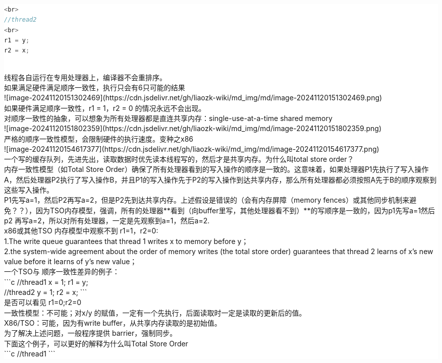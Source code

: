 ````c
<br>
//thread2
<br>
r1 = y;
r2 = x;
````
<br>
线程各自运行在专用处理器上，编译器不会重排序。
<br>
如果满足硬件满足顺序一致性，执行只会有6只可能的结果
<br>
![image-20241120151302469](https://cdn.jsdelivr.net/gh/liaozk-wiki/md_img/md/image-20241120151302469.png)
<br>
如果硬件满足顺序一致性，r1 = 1，r2 = 0 的情况永远不会出现。
<br>
对顺序一致性的抽象，可以想象为所有处理器都是直连共享内存：single-use-at-a-time shared memory
<br>
![image-20241120151802359](https://cdn.jsdelivr.net/gh/liaozk-wiki/md_img/md/image-20241120151802359.png)
<br>
严格的顺序一致性模型，会限制硬件的执行速度。变种之x86
<br>
![image-20241120154617377](https://cdn.jsdelivr.net/gh/liaozk-wiki/md_img/md/image-20241120154617377.png)
<br>
一个写的缓存队列，先进先出，读取数据时优先读本线程写的，然后才是共享内存。为什么叫total store order？
<br>
内存一致性模型（如Total Store Order）确保了所有处理器看到的写入操作的顺序是一致的。这意味着，如果处理器P1先执行了写入操作A，然后处理器P2执行了写入操作B，并且P1的写入操作先于P2的写入操作到达共享内存，那么所有处理器都必须按照A先于B的顺序观察到这些写入操作。
<br>
P1先写a=1，然后P2再写a=2，但是P2先到达共享内存。上述假设是错误的（会有内存屏障（memory fences）或其他同步机制来避免？？），因为TSO内存模型，强调，所有的处理器**看到（向buffer里写，其他处理器看不到）**的写顺序是一致的，因为p1先写a=1然后p2 再写a=2，所以对所有处理器，一定是先观察到a=1，然后a=2.
<br>
x86或其他TSO 内存模型中观察不到 r1=1，r2=0:
<br>
1.The write queue guarantees that thread 1 writes x to memory before y；
<br>
2.the system-wide agreement about the order of memory writes (the total store order) guarantees that thread 2 learns of x’s new value before it learns of y’s new value；
<br>
一个TSO与 顺序一致性差异的例子：
<br>
```c
//thread1
x = 1;
r1 = y;
<br>
//thread2
y = 1;
r2 = x;
```
<br>
是否可以看见 r1=0;r2=0
<br>
一致性模型：不可能；对x/y 的赋值，一定有一个先执行，后面读取时一定是读取的更新后的值。
<br>
X86/TSO：可能，因为有write buffer，从共享内存读取的是初始值。
<br>
为了解决上述问题，一般程序提供 barrier，强制同步。
<br>
下面这个例子，可以更好的解释为什么叫Total Store Order
<br>
```c
//thread1
```
